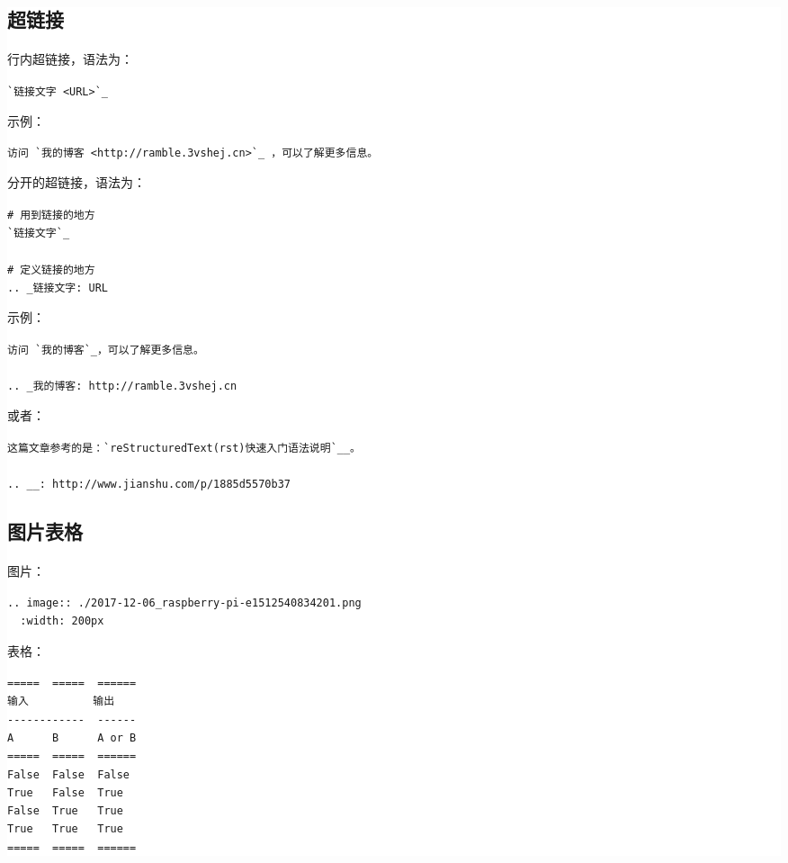 ## 超链接

行内超链接，语法为：

```
`链接文字 <URL>`_
```

示例：

```
访问 `我的博客 <http://ramble.3vshej.cn>`_ ，可以了解更多信息。
```

分开的超链接，语法为：

```
# 用到链接的地方
`链接文字`_

# 定义链接的地方
.. _链接文字: URL
```

示例：

```
访问 `我的博客`_，可以了解更多信息。

.. _我的博客: http://ramble.3vshej.cn
```

或者：

```
这篇文章参考的是：`reStructuredText(rst)快速入门语法说明`__。

.. __: http://www.jianshu.com/p/1885d5570b37
```

## 图片表格

图片：

```
.. image:: ./2017-12-06_raspberry-pi-e1512540834201.png
  :width: 200px
```

表格：

```
=====  =====  ======
输入          输出
------------  ------
A      B      A or B
=====  =====  ======
False  False  False
True   False  True
False  True   True
True   True   True
=====  =====  ======
```
